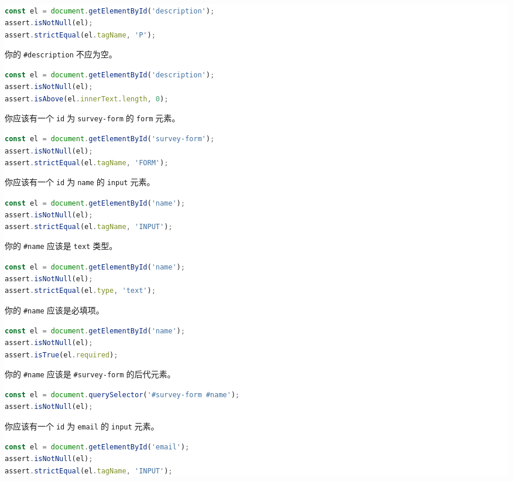 ```js
const el = document.getElementById('description');
assert.isNotNull(el);
assert.strictEqual(el.tagName, 'P');
```

你的 `#description` 不应为空。

```js
const el = document.getElementById('description');
assert.isNotNull(el);
assert.isAbove(el.innerText.length, 0);
```

你应该有一个 `id` 为 `survey-form` 的 `form` 元素。

```js
const el = document.getElementById('survey-form');
assert.isNotNull(el);
assert.strictEqual(el.tagName, 'FORM');
```

你应该有一个 `id` 为 `name` 的 `input` 元素。

```js
const el = document.getElementById('name');
assert.isNotNull(el);
assert.strictEqual(el.tagName, 'INPUT');
```

你的 `#name` 应该是 `text` 类型。

```js
const el = document.getElementById('name');
assert.isNotNull(el);
assert.strictEqual(el.type, 'text');
```

你的 `#name` 应该是必填项。

```js
const el = document.getElementById('name');
assert.isNotNull(el);
assert.isTrue(el.required);
```

你的 `#name` 应该是 `#survey-form` 的后代元素。

```js
const el = document.querySelector('#survey-form #name');
assert.isNotNull(el);
```

你应该有一个 `id` 为 `email` 的 `input` 元素。

```js
const el = document.getElementById('email');
assert.isNotNull(el);
assert.strictEqual(el.tagName, 'INPUT');
```
